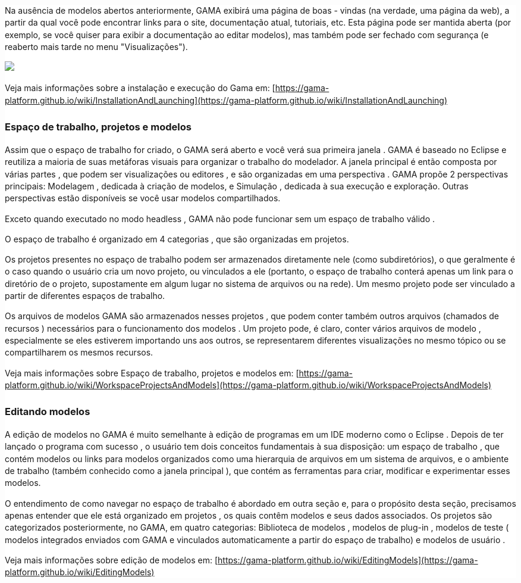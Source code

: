 Na ausência de modelos abertos anteriormente, GAMA exibirá uma página de boas - vindas (na verdade, uma página da web), a partir da qual você pode encontrar links para o site, documentação atual, tutoriais, etc. Esta página pode ser mantida aberta (por exemplo, se você quiser para exibir a documentação ao editar modelos), mas também pode ser fechado com segurança (e reaberto mais tarde no menu "Visualizações").

![](assets/img/boas_vindas2.png)

Veja mais informações sobre a instalação e execução do Gama em: [https://gama-platform.github.io/wiki/InstallationAndLaunching](https://gama-platform.github.io/wiki/InstallationAndLaunching)

### Espaço de trabalho, projetos e modelos

Assim que o espaço de trabalho for criado, o GAMA será aberto e você verá sua primeira janela . GAMA é baseado no Eclipse e reutiliza a maioria de suas metáforas visuais para organizar o trabalho do modelador. A janela principal é então composta por várias partes , que podem ser visualizações ou editores , e são organizadas em uma perspectiva . GAMA propõe 2 perspectivas principais: Modelagem , dedicada à criação de modelos, e Simulação , dedicada à sua execução e exploração. Outras perspectivas estão disponíveis se você usar modelos compartilhados.

Exceto quando executado no modo headless , GAMA não pode funcionar sem um espaço de trabalho válido .

O espaço de trabalho é organizado em 4 categorias , que são organizadas em projetos.

Os projetos presentes no espaço de trabalho podem ser armazenados diretamente nele (como subdiretórios), o que geralmente é o caso quando o usuário cria um novo projeto, ou vinculados a ele (portanto, o espaço de trabalho conterá apenas um link para o diretório de o projeto, supostamente em algum lugar no sistema de arquivos ou na rede). Um mesmo projeto pode ser vinculado a partir de diferentes espaços de trabalho.

Os arquivos de modelos GAMA são armazenados nesses projetos , que podem conter também outros arquivos (chamados de recursos ) necessários para o funcionamento dos modelos . Um projeto pode, é claro, conter vários arquivos de modelo , especialmente se eles estiverem importando uns aos outros, se representarem diferentes visualizações no mesmo tópico ou se compartilharem os mesmos recursos.

Veja mais informações sobre Espaço de trabalho, projetos e modelos em: [https://gama-platform.github.io/wiki/WorkspaceProjectsAndModels](https://gama-platform.github.io/wiki/WorkspaceProjectsAndModels)

### Editando modelos

A edição de modelos no GAMA é muito semelhante à edição de programas em um IDE moderno como o Eclipse . Depois de ter lançado o programa com sucesso , o usuário tem dois conceitos fundamentais à sua disposição: um espaço de trabalho , que contém modelos ou links para modelos organizados como uma hierarquia de arquivos em um sistema de arquivos, e o ambiente de trabalho (também conhecido como a janela principal ), que contém as ferramentas para criar, modificar e experimentar esses modelos.

O entendimento de como navegar no espaço de trabalho é abordado em outra seção e, para o propósito desta seção, precisamos apenas entender que ele está organizado em projetos , os quais contêm modelos e seus dados associados. Os projetos são categorizados posteriormente, no GAMA, em quatro categorias: Biblioteca de modelos , modelos de plug-in , modelos de teste ( modelos integrados enviados com GAMA e vinculados automaticamente a partir do espaço de trabalho) e modelos de usuário .

Veja mais informações sobre edição de modelos em: [https://gama-platform.github.io/wiki/EditingModels](https://gama-platform.github.io/wiki/EditingModels)
